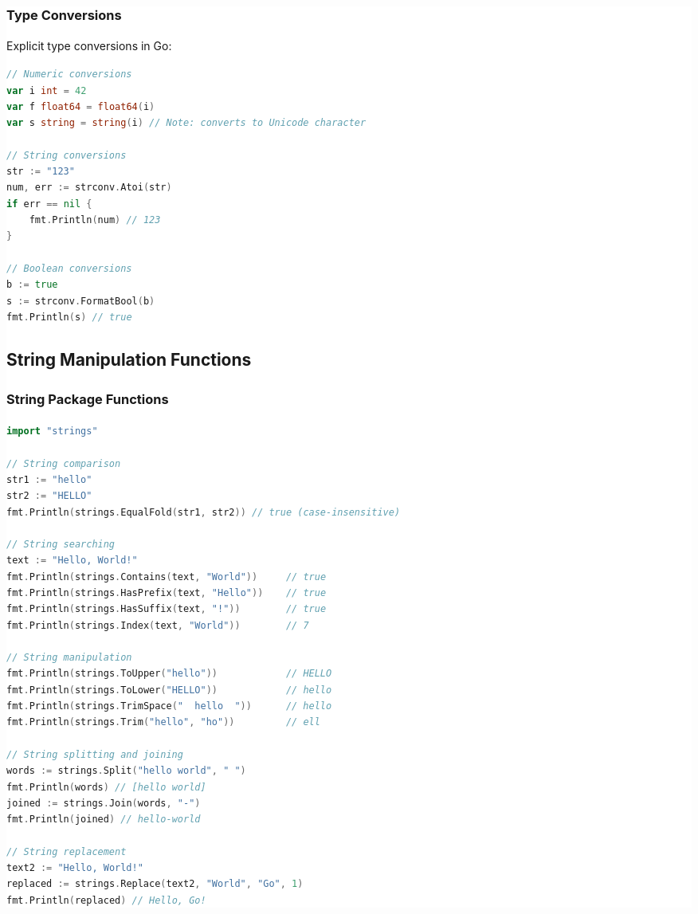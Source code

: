 ### Type Conversions

Explicit type conversions in Go:

```go
// Numeric conversions
var i int = 42
var f float64 = float64(i)
var s string = string(i) // Note: converts to Unicode character

// String conversions
str := "123"
num, err := strconv.Atoi(str)
if err == nil {
    fmt.Println(num) // 123
}

// Boolean conversions
b := true
s := strconv.FormatBool(b)
fmt.Println(s) // true
```

## String Manipulation Functions

### String Package Functions

```go
import "strings"

// String comparison
str1 := "hello"
str2 := "HELLO"
fmt.Println(strings.EqualFold(str1, str2)) // true (case-insensitive)

// String searching
text := "Hello, World!"
fmt.Println(strings.Contains(text, "World"))     // true
fmt.Println(strings.HasPrefix(text, "Hello"))    // true
fmt.Println(strings.HasSuffix(text, "!"))        // true
fmt.Println(strings.Index(text, "World"))        // 7

// String manipulation
fmt.Println(strings.ToUpper("hello"))            // HELLO
fmt.Println(strings.ToLower("HELLO"))            // hello
fmt.Println(strings.TrimSpace("  hello  "))      // hello
fmt.Println(strings.Trim("hello", "ho"))         // ell

// String splitting and joining
words := strings.Split("hello world", " ")
fmt.Println(words) // [hello world]
joined := strings.Join(words, "-")
fmt.Println(joined) // hello-world

// String replacement
text2 := "Hello, World!"
replaced := strings.Replace(text2, "World", "Go", 1)
fmt.Println(replaced) // Hello, Go!
```
